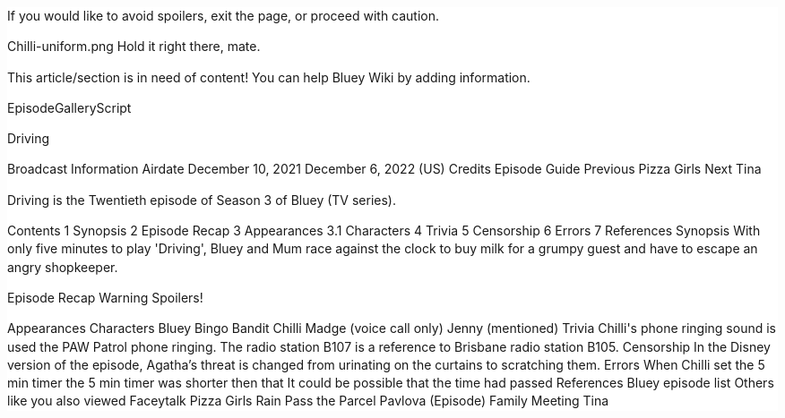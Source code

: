 If you would like to avoid spoilers, exit the page, or proceed with caution.

Chilli-uniform.png
Hold it right there, mate.

This article/section is in need of content!
You can help Bluey Wiki by adding information.

EpisodeGalleryScript

Driving

Broadcast Information
Airdate
December 10, 2021
December 6, 2022 (US)
Credits
Episode Guide
Previous
Pizza Girls
Next
Tina

Driving is the Twentieth episode of Season 3 of Bluey (TV series).

Contents
1 Synopsis
2 Episode Recap
3 Appearances
3.1 Characters
4 Trivia
5 Censorship
6 Errors
7 References
Synopsis
With only five minutes to play 'Driving', Bluey and Mum race against the clock to buy milk for a grumpy guest and have to escape an angry shopkeeper.

Episode Recap
Warning Spoilers!

Appearances
Characters
Bluey
Bingo
Bandit
Chilli
Madge (voice call only)
Jenny (mentioned)
Trivia
Chilli's phone ringing sound is used the PAW Patrol phone ringing.
The radio station B107 is a reference to Brisbane radio station B105.
Censorship
In the Disney version of the episode, Agatha’s threat is changed from urinating on the curtains to scratching them.
Errors
When Chilli set the 5 min timer the 5 min timer was shorter then that
It could be possible that the time had passed
References
Bluey episode list
Others like you also viewed
Faceytalk
Pizza Girls
Rain
Pass the Parcel
Pavlova (Episode)
Family Meeting
Tina